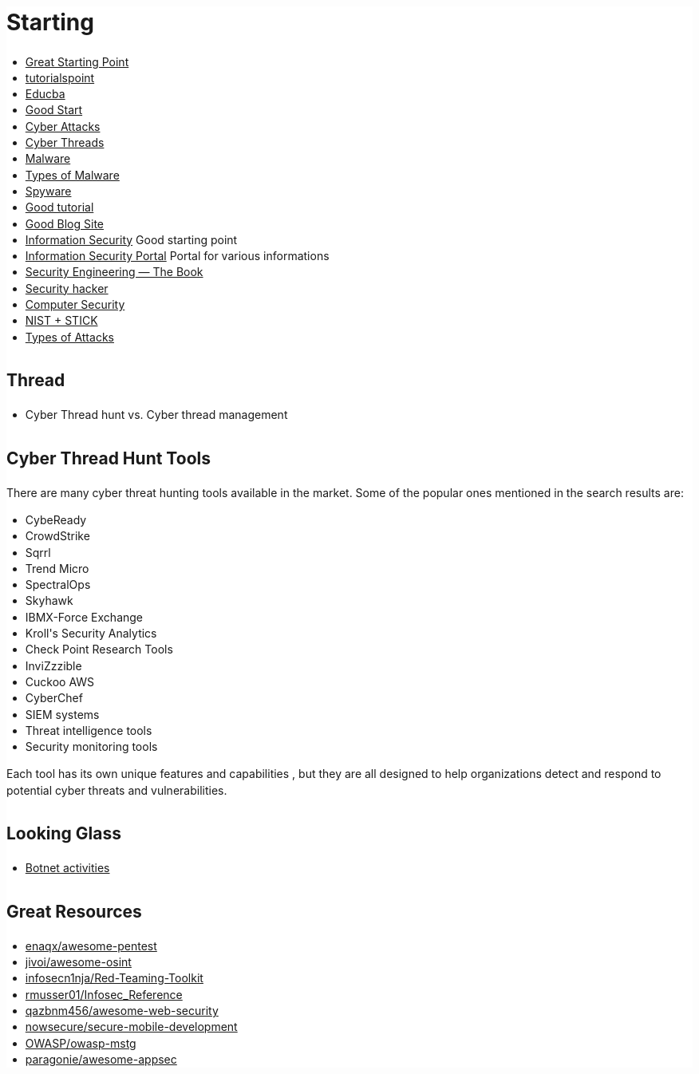 # Starting

* [Great Starting Point](https://www.javatpoint.com/cyber-security-tutorial)
* [tutorialspoint](https://www.tutorialspoint.com/information_security_cyber_law/index.htm)
* [Educba](https://www.educba.com/what-is-cyber-security/)
* [Good Start](https://www.upguard.com/blog/cyber-security)
* [Cyber Attacks](https://www.upguard.com/blog/cyber-attack)
* [Cyber Threads](https://www.upguard.com/blog/cyber-threat)
* [Malware](https://www.upguard.com/blog/malware)
* [Types of Malware](https://www.upguard.com/blog/types-of-malware)
* [Spyware](https://www.upguard.com/blog/spyware)
* [Good tutorial](https://www.inetdaemon.com/tutorials/)
* [Good Blog Site](https://medium.com)
* [Information Security](https://en.wikipedia.org/wiki/Information_security) Good starting point
* [Information Security Portal](https://en.wikipedia.org/wiki/Portal:Computer_security) Portal for various informations
* [Security Engineering — The Book](http://www.cl.cam.ac.uk/~rja14/book.html)
* [Security hacker](https://en.wikipedia.org/wiki/Security_hacker)
* [Computer Security](https://en.wikipedia.org/wiki/Computer_security)
* [NIST + STICK](https://www.stigviewer.com/)
* [Types of Attacks](https://www.noelnetworksupport.com/4-different-types-network-security-need/)

## Thread

* Cyber Thread hunt vs. Cyber thread management

## Cyber Thread Hunt Tools

There are many cyber threat hunting tools available in the market. Some of the popular ones mentioned in the search results are:

* CybeReady
* CrowdStrike
* Sqrrl
* Trend Micro
* SpectralOps
* Skyhawk
* IBMX-Force Exchange
* Kroll's Security Analytics
* Check Point Research Tools
* InviZzzible
* Cuckoo AWS
* CyberChef
* SIEM systems
* Threat intelligence tools
* Security monitoring tools

Each tool has its own unique features and capabilities , but they are all designed to help organizations detect and respond to potential cyber threats and vulnerabilities.

## Looking Glass
* [Botnet activities](https://map.lookingglasscyber.com/)
## Great Resources
* [enaqx/awesome-pentest](https://github.com/enaqx/awesome-pentest)
* [jivoi/awesome-osint](https://github.com/jivoi/awesome-osint)
* [infosecn1nja/Red-Teaming-Toolkit](https://github.com/infosecn1nja/Red-Teaming-Toolkit)
* [rmusser01/Infosec_Reference](https://github.com/rmusser01/Infosec_Reference)
* [qazbnm456/awesome-web-security](https://github.com/qazbnm456/awesome-web-security)
* [nowsecure/secure-mobile-development](https://github.com/nowsecure/secure-mobile-development)
* [OWASP/owasp-mstg](https://github.com/OWASP/owasp-mstg)
* [paragonie/awesome-appsec](https://github.com/paragonie/awesome-appsec)